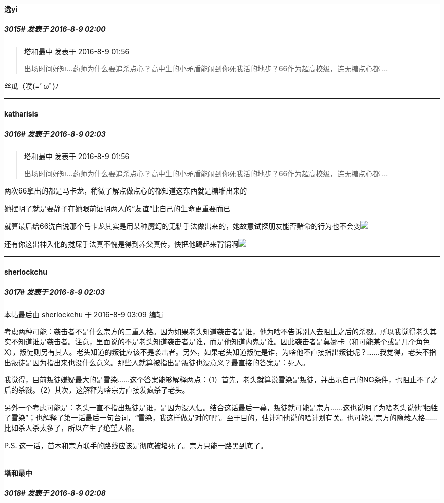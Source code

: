 ####  逸yi  
##### 3015#       发表于 2016-8-9 02:00


<blockquote><a href="httphttps://bbs.saraba1st.com/2b/forum.php?mod=redirect&amp;goto=findpost&amp;pid=33212664&amp;ptid=1301912" target="_blank">塔和最中 发表于 2016-8-9 01:56</a>

出场时间好短…药师为什么要追杀点心？高中生的小矛盾能闹到你死我活的地步？66作为超高校级，连无糖点心都 ...</blockquote>
丝瓜（噗(=ﾟωﾟ)ﾉ


-----

####  katharisis  
##### 3016#       发表于 2016-8-9 02:03


<blockquote><a href="httphttps://bbs.saraba1st.com/2b/forum.php?mod=redirect&amp;goto=findpost&amp;pid=33212664&amp;ptid=1301912" target="_blank">塔和最中 发表于 2016-8-9 01:56</a>

出场时间好短…药师为什么要追杀点心？高中生的小矛盾能闹到你死我活的地步？66作为超高校级，连无糖点心都 ...</blockquote>
两次66拿出的都是马卡龙，稍微了解点做点心的都知道这东西就是糖堆出来的

她摆明了就是要静子在她眼前证明两人的“友谊”比自己的生命更重要而已

就算最后给66洗白说那个马卡龙其实是用某种魔幻的无糖手法做出来的，她故意试探朋友能否赌命的行为也不会变<img src="https://static.saraba1st.com/image/smiley/face/41.gif" referrerpolicy="no-referrer">


还有你这出神入化的搅屎手法真不愧是得到养父真传，快把他踢起来背锅啊<img src="https://static.saraba1st.com/image/smiley/face/149.gif" referrerpolicy="no-referrer">


-----

####  sherlockchu  
##### 3017#       发表于 2016-8-9 02:03


 本帖最后由 sherlockchu 于 2016-8-9 03:09 编辑 

考虑两种可能：袭击者不是什么宗方的二重人格。因为如果老头知道袭击者是谁，他为啥不告诉别人去阻止之后的杀戮。所以我觉得老头其实不知道谁是袭击者。注意，里面说的不是老头知道袭击者是谁，而是他知道内鬼是谁。因此袭击者是莫娜卡（和可能某个或是几个角色X），叛徒则另有其人。老头知道的叛徒应该不是袭击者。另外，如果老头知道叛徒是谁，为啥他不直接指出叛徒呢？……我觉得，老头不指出叛徒是因为指出来也没什么意义。那些人就算被指出是叛徒也没意义？最直接的答案是：死人。


我觉得，目前叛徒嫌疑最大的是雪染……这个答案能够解释两点：（1）首先，老头就算说雪染是叛徒，并出示自己的NG条件，也阻止不了之后的杀戮。（2）其次，这解释为啥宗方直接发疯杀了老头。


另外一个考虑可能是：老头一直不指出叛徒是谁，是因为没人信。结合这话最后一幕，叛徒就可能是宗方……这也说明了为啥老头说他“牺牲了雪染”；也解释了第一话最后一句台词，“雪染，我这样做是对的吧”。至于目的，估计和他说的啥计划有关。也可能是宗方的隐藏人格……比如杀人杀太多了，所以产生了绝望人格。


P.S. 这一话，苗木和宗方联手的路线应该是彻底被堵死了。宗方只能一路黑到底了。


-----

####  塔和最中  
##### 3018#       发表于 2016-8-9 02:08

